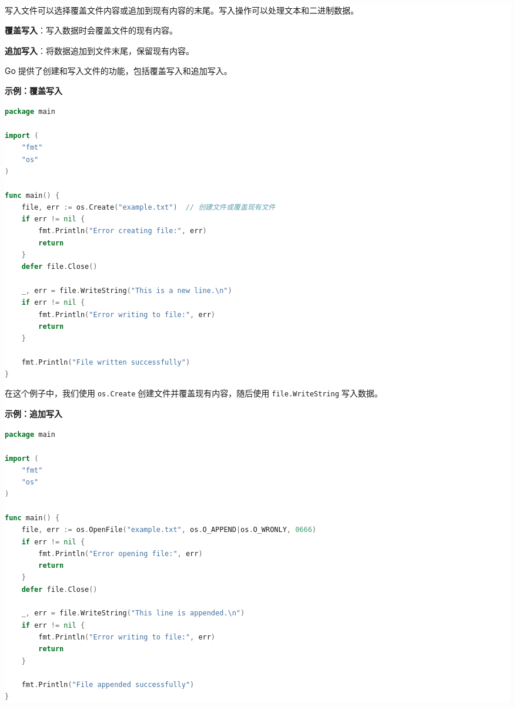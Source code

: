 写入文件可以选择覆盖文件内容或追加到现有内容的末尾。写入操作可以处理文本和二进制数据。

**覆盖写入**：写入数据时会覆盖文件的现有内容。

**追加写入**：将数据追加到文件末尾，保留现有内容。

Go 提供了创建和写入文件的功能，包括覆盖写入和追加写入。

**示例：覆盖写入**

```go
package main

import (
    "fmt"
    "os"
)

func main() {
    file, err := os.Create("example.txt")  // 创建文件或覆盖现有文件
    if err != nil {
        fmt.Println("Error creating file:", err)
        return
    }
    defer file.Close()

    _, err = file.WriteString("This is a new line.\n")
    if err != nil {
        fmt.Println("Error writing to file:", err)
        return
    }

    fmt.Println("File written successfully")
}
```

在这个例子中，我们使用 `os.Create` 创建文件并覆盖现有内容，随后使用 `file.WriteString` 写入数据。

**示例：追加写入**

```go
package main

import (
    "fmt"
    "os"
)

func main() {
    file, err := os.OpenFile("example.txt", os.O_APPEND|os.O_WRONLY, 0666)
    if err != nil {
        fmt.Println("Error opening file:", err)
        return
    }
    defer file.Close()

    _, err = file.WriteString("This line is appended.\n")
    if err != nil {
        fmt.Println("Error writing to file:", err)
        return
    }

    fmt.Println("File appended successfully")
}
```
